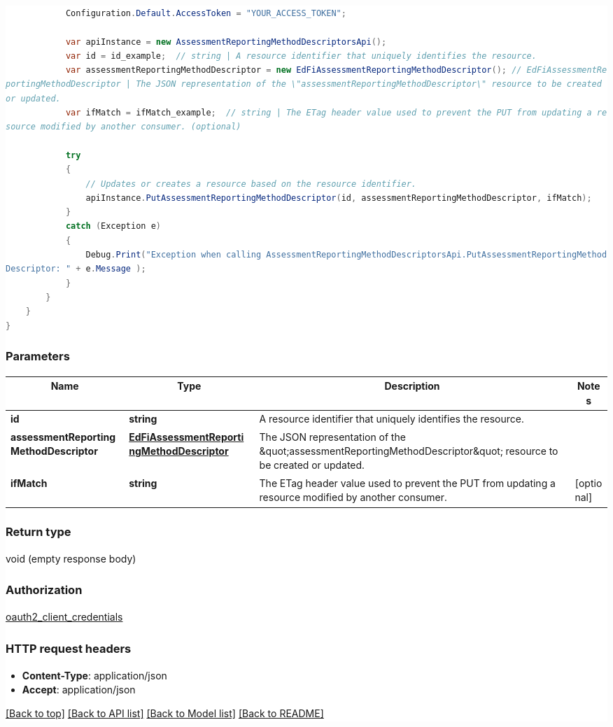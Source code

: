 ```csharp
            Configuration.Default.AccessToken = "YOUR_ACCESS_TOKEN";

            var apiInstance = new AssessmentReportingMethodDescriptorsApi();
            var id = id_example;  // string | A resource identifier that uniquely identifies the resource.
            var assessmentReportingMethodDescriptor = new EdFiAssessmentReportingMethodDescriptor(); // EdFiAssessmentReportingMethodDescriptor | The JSON representation of the \"assessmentReportingMethodDescriptor\" resource to be created or updated.
            var ifMatch = ifMatch_example;  // string | The ETag header value used to prevent the PUT from updating a resource modified by another consumer. (optional) 

            try
            {
                // Updates or creates a resource based on the resource identifier.
                apiInstance.PutAssessmentReportingMethodDescriptor(id, assessmentReportingMethodDescriptor, ifMatch);
            }
            catch (Exception e)
            {
                Debug.Print("Exception when calling AssessmentReportingMethodDescriptorsApi.PutAssessmentReportingMethodDescriptor: " + e.Message );
            }
        }
    }
}
```

### Parameters

Name | Type | Description  | Notes
------------- | ------------- | ------------- | -------------
 **id** | **string**| A resource identifier that uniquely identifies the resource. | 
 **assessmentReportingMethodDescriptor** | [**EdFiAssessmentReportingMethodDescriptor**](EdFiAssessmentReportingMethodDescriptor.md)| The JSON representation of the \&quot;assessmentReportingMethodDescriptor\&quot; resource to be created or updated. | 
 **ifMatch** | **string**| The ETag header value used to prevent the PUT from updating a resource modified by another consumer. | [optional] 

### Return type

void (empty response body)

### Authorization

[oauth2_client_credentials](../README.md#oauth2_client_credentials)

### HTTP request headers

 - **Content-Type**: application/json
 - **Accept**: application/json

[[Back to top]](#) [[Back to API list]](../README.md#documentation-for-api-endpoints) [[Back to Model list]](../README.md#documentation-for-models) [[Back to README]](../README.md)

